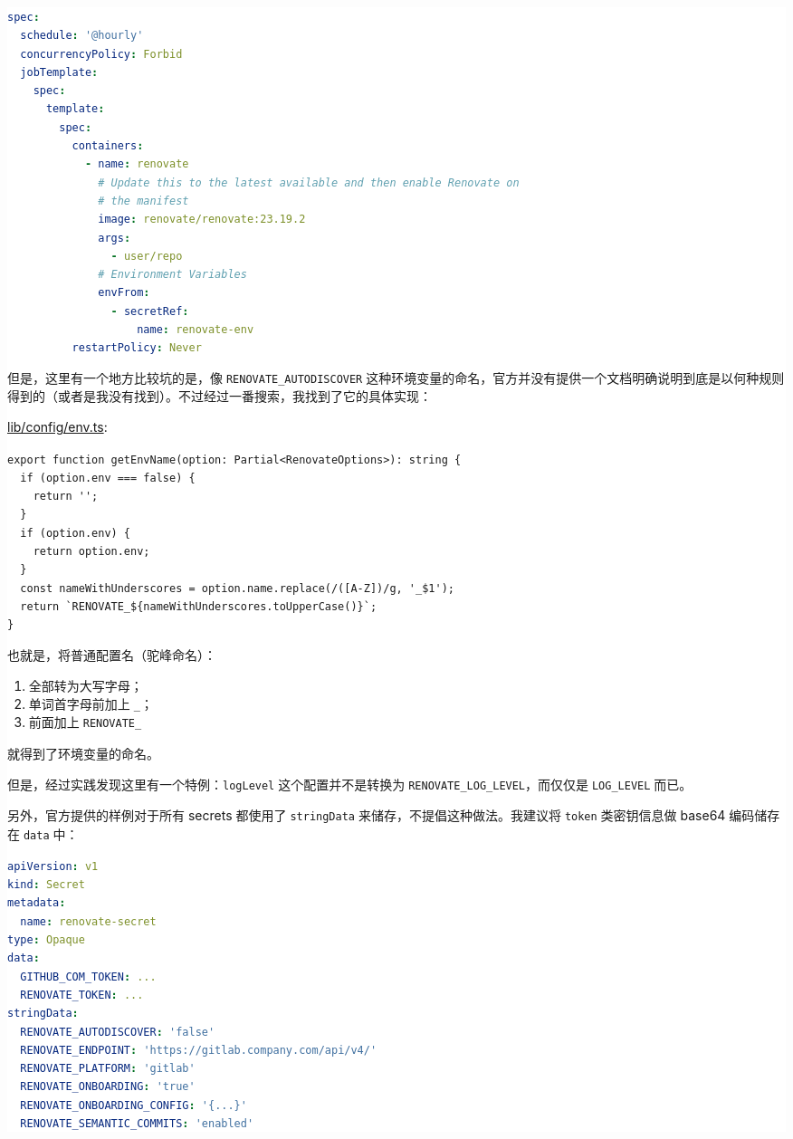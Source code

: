 ```yaml
spec:
  schedule: '@hourly'
  concurrencyPolicy: Forbid
  jobTemplate:
    spec:
      template:
        spec:
          containers:
            - name: renovate
              # Update this to the latest available and then enable Renovate on
              # the manifest
              image: renovate/renovate:23.19.2
              args:
                - user/repo
              # Environment Variables
              envFrom:
                - secretRef:
                    name: renovate-env
          restartPolicy: Never
```

但是，这里有一个地方比较坑的是，像 `RENOVATE_AUTODISCOVER` 这种环境变量的命名，官方并没有提供一个文档明确说明到底是以何种规则得到的（或者是我没有找到）。不过经过一番搜索，我找到了它的具体实现：

[lib/config/env.ts](https://github.com/renovatebot/renovate/blob/53ca91301f6a36c0c87e7d6b06b1bd8c9ec1b283/lib/config/env.ts):

```typescript{8-9}
export function getEnvName(option: Partial<RenovateOptions>): string {
  if (option.env === false) {
    return '';
  }
  if (option.env) {
    return option.env;
  }
  const nameWithUnderscores = option.name.replace(/([A-Z])/g, '_$1');
  return `RENOVATE_${nameWithUnderscores.toUpperCase()}`;
}
```

也就是，将普通配置名（驼峰命名）：

1. 全部转为大写字母；
2. 单词首字母前加上 `_`；
3. 前面加上 `RENOVATE_`

就得到了环境变量的命名。

但是，经过实践发现这里有一个特例：`logLevel` 这个配置并不是转换为 `RENOVATE_LOG_LEVEL`，而仅仅是 `LOG_LEVEL` 而已。 

另外，官方提供的样例对于所有 secrets 都使用了 `stringData` 来储存，不提倡这种做法。我建议将 `token` 类密钥信息做 base64 编码储存在 `data` 中：

```yaml
apiVersion: v1
kind: Secret
metadata:
  name: renovate-secret
type: Opaque
data:
  GITHUB_COM_TOKEN: ...
  RENOVATE_TOKEN: ...
stringData:
  RENOVATE_AUTODISCOVER: 'false'
  RENOVATE_ENDPOINT: 'https://gitlab.company.com/api/v4/'
  RENOVATE_PLATFORM: 'gitlab'
  RENOVATE_ONBOARDING: 'true'
  RENOVATE_ONBOARDING_CONFIG: '{...}'
  RENOVATE_SEMANTIC_COMMITS: 'enabled'
```